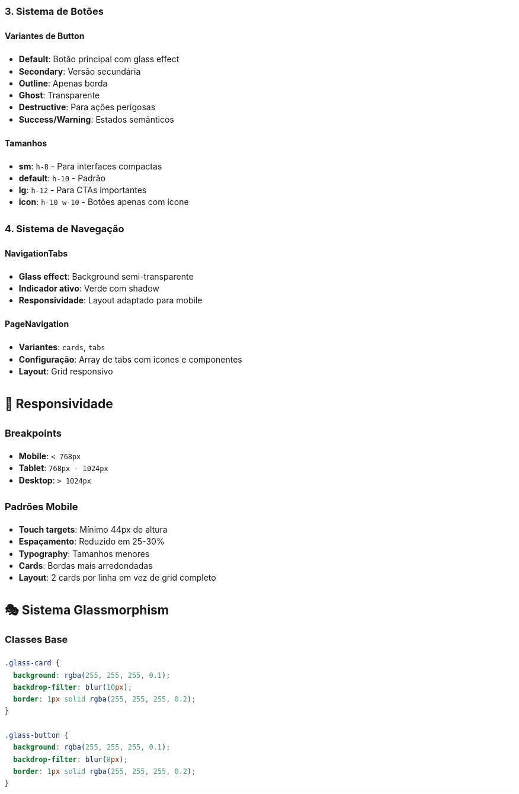 ### 3. Sistema de Botões

#### Variantes de Button
- **Default**: Botão principal com glass effect
- **Secondary**: Versão secundária
- **Outline**: Apenas borda
- **Ghost**: Transparente
- **Destructive**: Para ações perigosas
- **Success/Warning**: Estados semânticos

#### Tamanhos
- **sm**: `h-8` - Para interfaces compactas
- **default**: `h-10` - Padrão
- **lg**: `h-12` - Para CTAs importantes
- **icon**: `h-10 w-10` - Botões apenas com ícone

### 4. Sistema de Navegação

#### NavigationTabs
- **Glass effect**: Background semi-transparente
- **Indicador ativo**: Verde com shadow
- **Responsividade**: Layout adaptado para mobile

#### PageNavigation
- **Variantes**: `cards`, `tabs`
- **Configuração**: Array de tabs com ícones e componentes
- **Layout**: Grid responsivo

## 📱 Responsividade

### Breakpoints
- **Mobile**: `< 768px`
- **Tablet**: `768px - 1024px`
- **Desktop**: `> 1024px`

### Padrões Mobile
- **Touch targets**: Mínimo 44px de altura
- **Espaçamento**: Reduzido em 25-30%
- **Typography**: Tamanhos menores
- **Cards**: Bordas mais arredondadas
- **Layout**: 2 cards por linha em vez de grid completo

## 🎭 Sistema Glassmorphism

### Classes Base
```css
.glass-card {
  background: rgba(255, 255, 255, 0.1);
  backdrop-filter: blur(10px);
  border: 1px solid rgba(255, 255, 255, 0.2);
}

.glass-button {
  background: rgba(255, 255, 255, 0.1);
  backdrop-filter: blur(8px);
  border: 1px solid rgba(255, 255, 255, 0.2);
}
```
